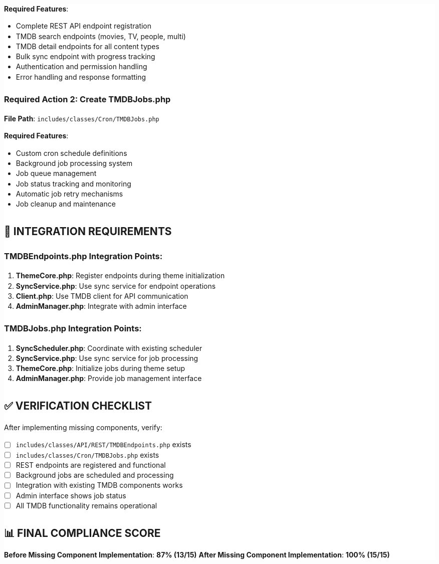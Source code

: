 **Required Features**:
- Complete REST API endpoint registration
- TMDB search endpoints (movies, TV, people, multi)
- TMDB detail endpoints for all content types
- Bulk sync endpoint with progress tracking
- Authentication and permission handling
- Error handling and response formatting

### **Required Action 2: Create TMDBJobs.php**

**File Path**: `includes/classes/Cron/TMDBJobs.php`

**Required Features**:
- Custom cron schedule definitions
- Background job processing system
- Job queue management
- Job status tracking and monitoring
- Automatic job retry mechanisms
- Job cleanup and maintenance

## 🔗 **INTEGRATION REQUIREMENTS**

### **TMDBEndpoints.php Integration Points**:
1. **ThemeCore.php**: Register endpoints during theme initialization
2. **SyncService.php**: Use sync service for endpoint operations
3. **Client.php**: Use TMDB client for API communication
4. **AdminManager.php**: Integrate with admin interface

### **TMDBJobs.php Integration Points**:
1. **SyncScheduler.php**: Coordinate with existing scheduler
2. **SyncService.php**: Use sync service for job processing
3. **ThemeCore.php**: Initialize jobs during theme setup
4. **AdminManager.php**: Provide job management interface

## ✅ **VERIFICATION CHECKLIST**

After implementing missing components, verify:

- [ ] `includes/classes/API/REST/TMDBEndpoints.php` exists
- [ ] `includes/classes/Cron/TMDBJobs.php` exists
- [ ] REST endpoints are registered and functional
- [ ] Background jobs are scheduled and processing
- [ ] Integration with existing TMDB components works
- [ ] Admin interface shows job status
- [ ] All TMDB functionality remains operational

## 📊 **FINAL COMPLIANCE SCORE**

**Before Missing Component Implementation**: **87% (13/15)**
**After Missing Component Implementation**: **100% (15/15)**
